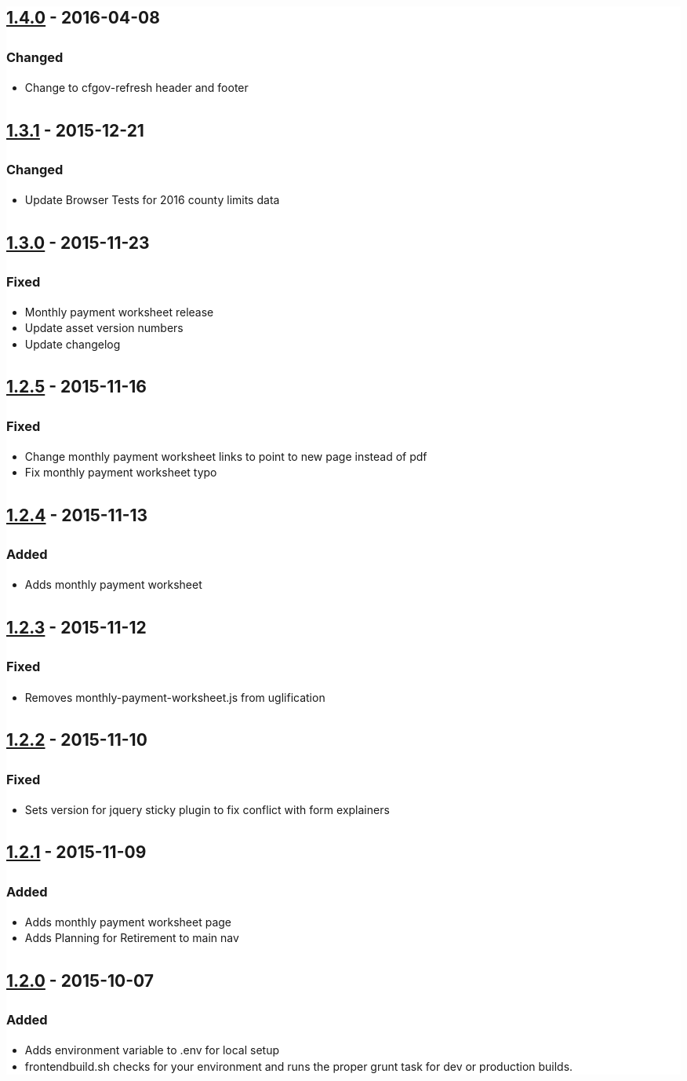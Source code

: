 ## [1.4.0] - 2016-04-08
### Changed
- Change to cfgov-refresh header and footer

## [1.3.1] - 2015-12-21
### Changed
- Update Browser Tests for 2016 county limits data

## [1.3.0] - 2015-11-23
### Fixed
- Monthly payment worksheet release
- Update asset version numbers
- Update changelog

## [1.2.5] - 2015-11-16
### Fixed
- Change monthly payment worksheet links to point to new page instead of pdf
- Fix monthly payment worksheet typo

## [1.2.4] - 2015-11-13
### Added
- Adds monthly payment worksheet

## [1.2.3] - 2015-11-12
### Fixed
- Removes monthly-payment-worksheet.js from uglification

## [1.2.2] - 2015-11-10
### Fixed
- Sets version for jquery sticky plugin to fix conflict with form explainers

## [1.2.1] - 2015-11-09
### Added
- Adds monthly payment worksheet page
- Adds Planning for Retirement to main nav

## [1.2.0] - 2015-10-07
### Added
- Adds environment variable to .env for local setup
- frontendbuild.sh checks for your environment and runs the proper grunt task for dev or production builds.


[unreleased]: https://github.com/cfpb/owning-a-home/compare/v1.5.4...HEAD
[1.5.4]: https://github.com/cfpb/owning-a-home/compare/v1.5.3...v1.5.4
[1.5.3]: https://github.com/cfpb/owning-a-home/compare/v1.5.2...v1.5.3
[1.5.2]: https://github.com/cfpb/owning-a-home/compare/v1.5.1...v1.5.2
[1.5.1]: https://github.com/cfpb/owning-a-home/compare/v1.5.0...v1.5.1
[1.5.0]: https://github.com/cfpb/owning-a-home/compare/v1.4.1...v1.5.0
[1.4.1]: https://github.com/cfpb/owning-a-home/compare/v1.4.0...v1.4.1
[1.4.0]: https://github.com/cfpb/owning-a-home/compare/v1.3.1...v1.4.0
[1.3.1]: https://github.com/cfpb/owning-a-home/compare/v1.3.0...v1.3.1
[1.3.0]: https://github.com/cfpb/owning-a-home/compare/v1.2.5...v1.3.0
[1.2.5]: https://github.com/cfpb/owning-a-home/compare/v1.2.4...v1.2.5
[1.2.4]: https://github.com/cfpb/owning-a-home/compare/v1.2.3...v1.2.4
[1.2.3]: https://github.com/cfpb/owning-a-home/compare/v1.2.2...v1.2.3
[1.2.2]: https://github.com/cfpb/owning-a-home/compare/v1.2.1...v1.2.2
[1.2.1]: https://github.com/cfpb/owning-a-home/compare/v1.2.0...v1.2.1
[1.2.0]: https://github.com/cfpb/owning-a-home/compare/v1.1.5...v1.2.0
[1.1.5]: https://github.com/cfpb/owning-a-home/compare/v1.1.4...v1.1.5
[1.1.4]: https://github.com/cfpb/owning-a-home/compare/v1.1.3...v1.1.4
[1.1.3]: https://github.com/cfpb/owning-a-home/compare/v1.1.2...v1.1.3
[1.1.2]: https://github.com/cfpb/owning-a-home/compare/v1.1.1...v1.1.2
[1.1.1]: https://github.com/cfpb/owning-a-home/compare/v1.1.0...v1.1.1
[1.1.0]: https://github.com/cfpb/owning-a-home/compare/v1.0.5...v1.1.0
[1.0.5]: https://github.com/cfpb/owning-a-home/compare/v1.0.4...v1.0.5
[1.0.4]: https://github.com/cfpb/owning-a-home/compare/v1.0.3...v1.0.4
[1.0.3]: https://github.com/cfpb/owning-a-home/compare/v1.0.2...v1.0.3
[1.0.2]: https://github.com/cfpb/owning-a-home/compare/v1.0.1...v1.0.2
[1.0.1]: https://github.com/cfpb/owning-a-home/compare/v1.0.0...v1.0.1
[1.0.0]: https://github.com/cfpb/owning-a-home/compare/v0.3.1...v1.0.0
[0.3.1]: https://github.com/cfpb/owning-a-home/compare/v0.3.0...v0.3.1
[0.3.0]: https://github.com/cfpb/owning-a-home/compare/v0.2.11...v0.3.0
[0.2.11]: https://github.com/cfpb/owning-a-home/compare/v0.2.10...v0.2.11
[0.2.10]: https://github.com/cfpb/owning-a-home/compare/v0.2.9...v0.2.10
[0.2.9]: https://github.com/cfpb/owning-a-home/compare/v0.2.8...v0.2.9
[0.2.8]: https://github.com/cfpb/owning-a-home/compare/v0.2.7...v0.2.8
[0.2.7]: https://github.com/cfpb/owning-a-home/compare/v0.2.6...v0.2.7
[0.2.6]: https://github.com/cfpb/owning-a-home/compare/v0.2.5...v0.2.6
[0.2.5]: https://github.com/cfpb/owning-a-home/compare/v0.2.4...v0.2.5
[0.2.4]: https://github.com/cfpb/owning-a-home/compare/v0.2.3...v0.2.4
[0.2.3]: https://github.com/cfpb/owning-a-home/compare/v0.2.2...v0.2.3
[0.2.2]: https://github.com/cfpb/owning-a-home/compare/v0.2.1...v0.2.2
[0.2.1]: https://github.com/cfpb/owning-a-home/compare/v0.2.0...v0.2.1
[0.2.0]: https://github.com/cfpb/owning-a-home/compare/v0.1.5...v0.2.0
[0.1.5]: https://github.com/cfpb/owning-a-home/compare/v0.1.4...v0.1.5
[0.1.4]: https://github.com/cfpb/owning-a-home/compare/v0.1.3...v0.1.4
[0.1.3]: https://github.com/cfpb/owning-a-home/compare/v0.1.2...v0.1.3
[0.1.2]: https://github.com/cfpb/owning-a-home/compare/v0.1.1...v0.1.2
[0.1.1]: https://github.com/cfpb/owning-a-home/compare/v0.1.0...v0.1.1